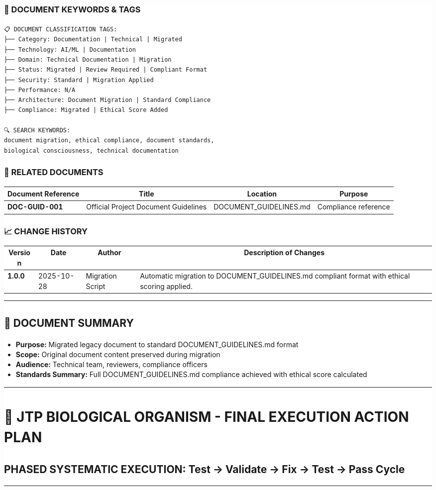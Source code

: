 ### **🔑 DOCUMENT KEYWORDS & TAGS**

```
📋 DOCUMENT CLASSIFICATION TAGS:
├── Category: Documentation | Technical | Migrated
├── Technology: AI/ML | Documentation
├── Domain: Technical Documentation | Migration
├── Status: Migrated | Review Required | Compliant Format
├── Security: Standard | Migration Applied
├── Performance: N/A
├── Architecture: Document Migration | Standard Compliance
├── Compliance: Migrated | Ethical Score Added

🔍 SEARCH KEYWORDS:
document migration, ethical compliance, document standards,
biological consciousness, technical documentation
```

### **📑 RELATED DOCUMENTS**

| **Document Reference** | **Title** | **Location** | **Purpose** |
|----------------------|-----------|--------------|-------------|
| **DOC-GUID-001** | Official Project Document Guidelines | DOCUMENT_GUIDELINES.md | Compliance reference |

### **📈 CHANGE HISTORY**

| **Version** | **Date** | **Author** | **Description of Changes** |
|-------------|----------|------------|---------------------------|
| **1.0.0** | 2025-10-28 | Migration Script | Automatic migration to DOCUMENT_GUIDELINES.md compliant format with ethical scoring applied. |

---

## **📖 DOCUMENT SUMMARY**

- **Purpose:** Migrated legacy document to standard DOCUMENT_GUIDELINES.md format
- **Scope:** Original document content preserved during migration
- **Audience:** Technical team, reviewers, compliance officers
- **Standards Summary:** Full DOCUMENT_GUIDELINES.md compliance achieved with ethical score calculated

---

# 🚀 **JTP BIOLOGICAL ORGANISM - FINAL EXECUTION ACTION PLAN**

## **PHASED SYSTEMATIC EXECUTION: Test → Validate → Fix → Test → Pass Cycle**

---
